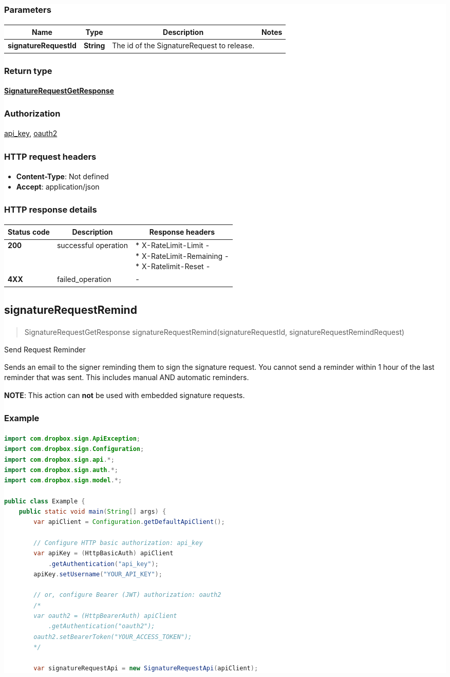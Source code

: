 ### Parameters


Name | Type | Description  | Notes
------------- | ------------- | ------------- | -------------
 **signatureRequestId** | **String**| The id of the SignatureRequest to release. |

### Return type

[**SignatureRequestGetResponse**](SignatureRequestGetResponse.md)

### Authorization

[api_key](../README.md#api_key), [oauth2](../README.md#oauth2)

### HTTP request headers

- **Content-Type**: Not defined
- **Accept**: application/json

### HTTP response details
| Status code | Description | Response headers |
|-------------|-------------|------------------|
| **200** | successful operation |  * X-RateLimit-Limit -  <br>  * X-RateLimit-Remaining -  <br>  * X-Ratelimit-Reset -  <br>  |
| **4XX** | failed_operation |  -  |


## signatureRequestRemind

> SignatureRequestGetResponse signatureRequestRemind(signatureRequestId, signatureRequestRemindRequest)

Send Request Reminder

Sends an email to the signer reminding them to sign the signature request. You cannot send a reminder within 1 hour of the last reminder that was sent. This includes manual AND automatic reminders.

**NOTE**: This action can **not** be used with embedded signature requests.

### Example

```java
import com.dropbox.sign.ApiException;
import com.dropbox.sign.Configuration;
import com.dropbox.sign.api.*;
import com.dropbox.sign.auth.*;
import com.dropbox.sign.model.*;

public class Example {
    public static void main(String[] args) {
        var apiClient = Configuration.getDefaultApiClient();

        // Configure HTTP basic authorization: api_key
        var apiKey = (HttpBasicAuth) apiClient
            .getAuthentication("api_key");
        apiKey.setUsername("YOUR_API_KEY");

        // or, configure Bearer (JWT) authorization: oauth2
        /*
        var oauth2 = (HttpBearerAuth) apiClient
            .getAuthentication("oauth2");
        oauth2.setBearerToken("YOUR_ACCESS_TOKEN");
        */

        var signatureRequestApi = new SignatureRequestApi(apiClient);
```